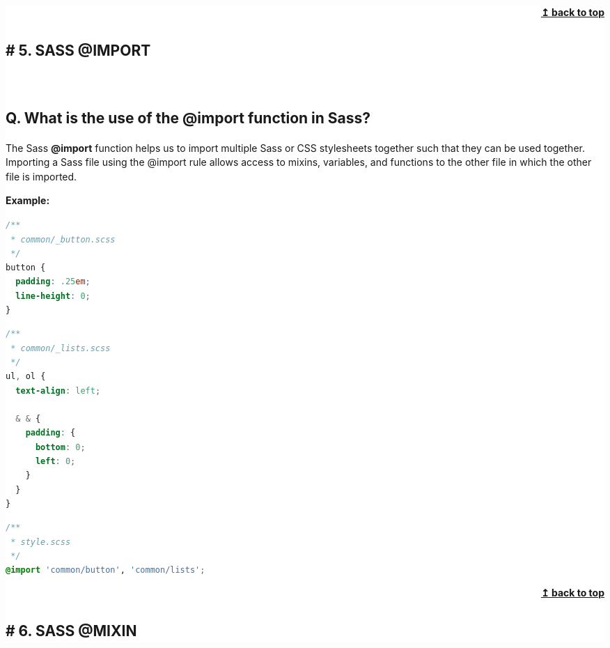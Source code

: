 <div align="right">
    <b><a href="#table-of-contents">↥ back to top</a></b>
</div>

## # 5. SASS @IMPORT

<br/>

## Q. What is the use of the @import function in Sass?

The Sass **@import** function helps us to import multiple Sass or CSS stylesheets together such that they can be used together. Importing a Sass file using the @import rule allows access to mixins, variables, and functions to the other file in which the other file is imported.

**Example:**

```scss
/**
 * common/_button.scss
 */
button {
  padding: .25em;
  line-height: 0;
}
```

```scss
/**
 * common/_lists.scss
 */
ul, ol {
  text-align: left;

  & & {
    padding: {
      bottom: 0;
      left: 0;
    }
  }
}
```

```scss
/**
 * style.scss
 */
@import 'common/button', 'common/lists';
```

<div align="right">
    <b><a href="#table-of-contents">↥ back to top</a></b>
</div>

## # 6. SASS @MIXIN
